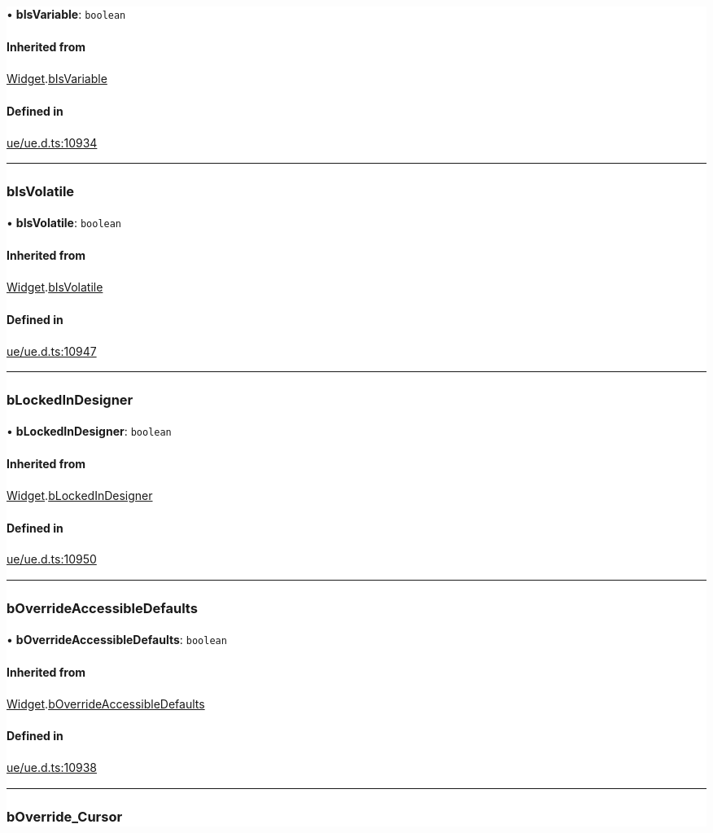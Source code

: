 • **bIsVariable**: `boolean`

#### Inherited from

[Widget](ue_ue.Widget.md).[bIsVariable](ue_ue.Widget.md#bisvariable)

#### Defined in

[ue/ue.d.ts:10934](https://github.com/YugMetaverse/yug_typings/blob/25cad34/ue/ue.d.ts#L10934)

___

### bIsVolatile

• **bIsVolatile**: `boolean`

#### Inherited from

[Widget](ue_ue.Widget.md).[bIsVolatile](ue_ue.Widget.md#bisvolatile)

#### Defined in

[ue/ue.d.ts:10947](https://github.com/YugMetaverse/yug_typings/blob/25cad34/ue/ue.d.ts#L10947)

___

### bLockedInDesigner

• **bLockedInDesigner**: `boolean`

#### Inherited from

[Widget](ue_ue.Widget.md).[bLockedInDesigner](ue_ue.Widget.md#blockedindesigner)

#### Defined in

[ue/ue.d.ts:10950](https://github.com/YugMetaverse/yug_typings/blob/25cad34/ue/ue.d.ts#L10950)

___

### bOverrideAccessibleDefaults

• **bOverrideAccessibleDefaults**: `boolean`

#### Inherited from

[Widget](ue_ue.Widget.md).[bOverrideAccessibleDefaults](ue_ue.Widget.md#boverrideaccessibledefaults)

#### Defined in

[ue/ue.d.ts:10938](https://github.com/YugMetaverse/yug_typings/blob/25cad34/ue/ue.d.ts#L10938)

___

### bOverride\_Cursor
